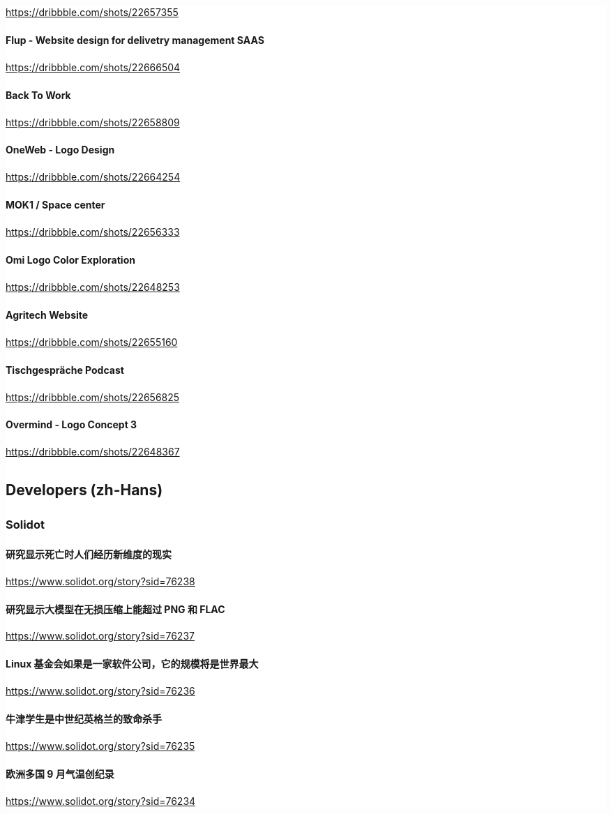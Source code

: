 https://dribbble.com/shots/22657355

#### Flup - Website design for delivetry management SAAS

https://dribbble.com/shots/22666504

#### Back To Work

https://dribbble.com/shots/22658809

#### OneWeb - Logo Design

https://dribbble.com/shots/22664254

#### MOK1 / Space center

https://dribbble.com/shots/22656333

#### Omi Logo Color Exploration

https://dribbble.com/shots/22648253

#### Agritech Website

https://dribbble.com/shots/22655160

#### Tischgespräche Podcast

https://dribbble.com/shots/22656825

#### Overmind - Logo Concept 3

https://dribbble.com/shots/22648367

## Developers (zh-Hans)

### Solidot

#### 研究显示死亡时人们经历新维度的现实

https://www.solidot.org/story?sid=76238

#### 研究显示大模型在无损压缩上能超过 PNG 和 FLAC

https://www.solidot.org/story?sid=76237

#### Linux 基金会如果是一家软件公司，它的规模将是世界最大

https://www.solidot.org/story?sid=76236

#### 牛津学生是中世纪英格兰的致命杀手

https://www.solidot.org/story?sid=76235

#### 欧洲多国 9 月气温创纪录

https://www.solidot.org/story?sid=76234

